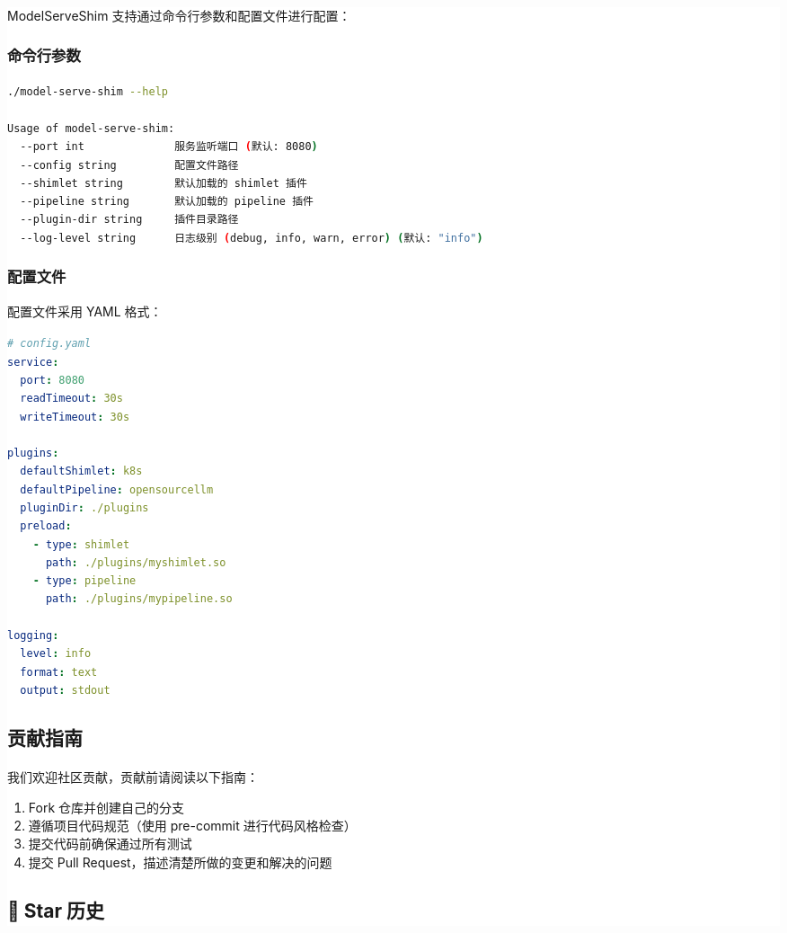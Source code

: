 ModelServeShim 支持通过命令行参数和配置文件进行配置：

### 命令行参数

```bash
./model-serve-shim --help

Usage of model-serve-shim:
  --port int              服务监听端口 (默认: 8080)
  --config string         配置文件路径
  --shimlet string        默认加载的 shimlet 插件
  --pipeline string       默认加载的 pipeline 插件
  --plugin-dir string     插件目录路径
  --log-level string      日志级别 (debug, info, warn, error) (默认: "info")
```

### 配置文件

配置文件采用 YAML 格式：

```yaml
# config.yaml
service:
  port: 8080
  readTimeout: 30s
  writeTimeout: 30s

plugins:
  defaultShimlet: k8s
  defaultPipeline: opensourcellm
  pluginDir: ./plugins
  preload:
    - type: shimlet
      path: ./plugins/myshimlet.so
    - type: pipeline
      path: ./plugins/mypipeline.so

logging:
  level: info
  format: text
  output: stdout
```

## 贡献指南

我们欢迎社区贡献，贡献前请阅读以下指南：

1. Fork 仓库并创建自己的分支
2. 遵循项目代码规范（使用 pre-commit 进行代码风格检查）
3. 提交代码前确保通过所有测试
4. 提交 Pull Request，描述清楚所做的变更和解决的问题

## 🌟 Star 历史
